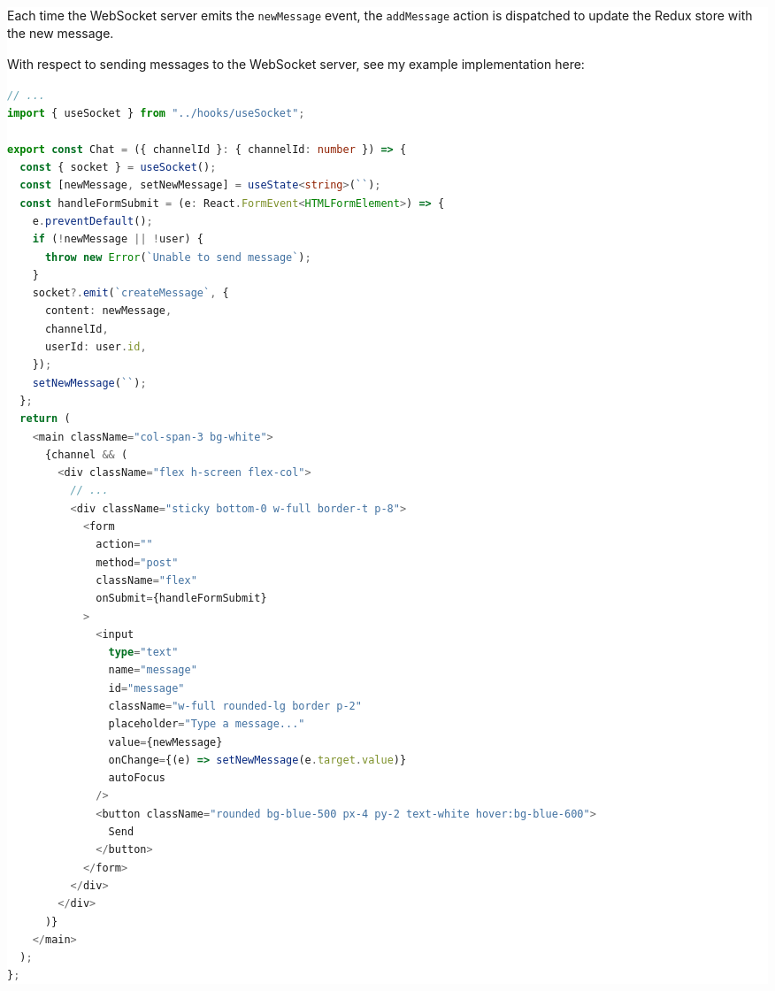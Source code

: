 Each time the WebSocket server emits the `newMessage` event, the `addMessage` action is dispatched to update the Redux store with the new message.

With respect to sending messages to the WebSocket server, see my example implementation here:

```ts
// ...
import { useSocket } from "../hooks/useSocket";

export const Chat = ({ channelId }: { channelId: number }) => {
  const { socket } = useSocket();
  const [newMessage, setNewMessage] = useState<string>(``);
  const handleFormSubmit = (e: React.FormEvent<HTMLFormElement>) => {
    e.preventDefault();
    if (!newMessage || !user) {
      throw new Error(`Unable to send message`);
    }
    socket?.emit(`createMessage`, {
      content: newMessage,
      channelId,
      userId: user.id,
    });
    setNewMessage(``);
  };
  return (
    <main className="col-span-3 bg-white">
      {channel && (
        <div className="flex h-screen flex-col">
          // ...
          <div className="sticky bottom-0 w-full border-t p-8">
            <form
              action=""
              method="post"
              className="flex"
              onSubmit={handleFormSubmit}
            >
              <input
                type="text"
                name="message"
                id="message"
                className="w-full rounded-lg border p-2"
                placeholder="Type a message..."
                value={newMessage}
                onChange={(e) => setNewMessage(e.target.value)}
                autoFocus
              />
              <button className="rounded bg-blue-500 px-4 py-2 text-white hover:bg-blue-600">
                Send
              </button>
            </form>
          </div>
        </div>
      )}
    </main>
  );
};
```
